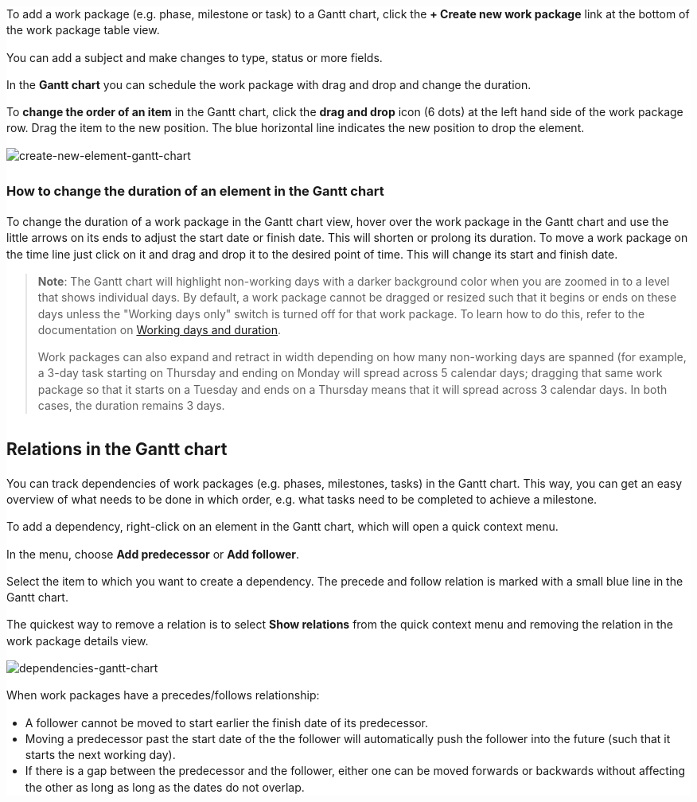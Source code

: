 To add a work package (e.g. phase, milestone or task) to a Gantt chart, click the **+ Create new work package** link at the bottom of the work package table view.

You can add a subject and make changes to type, status or more fields.

In the **Gantt chart** you can schedule the work package with drag and drop and change the duration.

To **change the order of an item** in the Gantt chart, click the **drag and drop** icon (6 dots) at the left hand side of the work package row. Drag the item to the new position. The blue horizontal line indicates the new position to drop the element.

![create-new-element-gantt-chart](create-new-element-gantt-chart.gif)

### How to change the duration of an element in the Gantt chart

To change the duration of a work package in the Gantt chart view, hover over the work package in the Gantt chart and use the little arrows on its ends to adjust the start date or finish date. This will shorten or prolong its duration. To move a work package on the time line just click on it and drag and drop it to the desired point of time. This will change its start and finish date.

> **Note**: The Gantt chart will highlight non-working days with a darker background color when you are zoomed in to a level that shows individual days. By default, a work package cannot be dragged or resized such that it begins or ends on these days unless the "Working days only" switch is turned off for that work package. To learn how to do this, refer to the documentation on [Working days and duration](../work-packages/set-change-dates/#working-days-and-duration).
>
> Work packages can also expand and retract in width depending on how many non-working days are spanned (for example, a 3-day task starting on Thursday and ending on Monday will spread across 5 calendar days;  dragging that same work package so that it starts on a Tuesday and ends on a Thursday means that it will spread across 3 calendar days. In both cases, the duration remains 3 days.

## Relations in the Gantt chart

You can track dependencies of work packages (e.g. phases, milestones, tasks) in the Gantt chart. This way, you can get an easy overview of what needs to be done in which order, e.g. what tasks need to be completed to achieve a milestone.

To add a dependency, right-click on an element in the Gantt chart, which will open a quick context menu.

In the menu, choose **Add predecessor** or **Add follower**.

Select the item to which you want to create a dependency. The precede and follow relation is marked with a small blue line in the Gantt chart.

The quickest way to remove a relation is to select **Show relations** from the quick context menu and removing the relation in the work package details view.

![dependencies-gantt-chart](gantt-chart.gif)

When work packages have a precedes/follows relationship:

- A follower cannot be moved to start earlier the finish date of its predecessor.
- Moving a predecessor past the start date of the the follower will automatically push the follower into the future (such that it starts the next working day).
- If there is a gap between the predecessor and the follower, either one can be moved forwards or backwards without affecting the other as long as long as the dates do not overlap.
